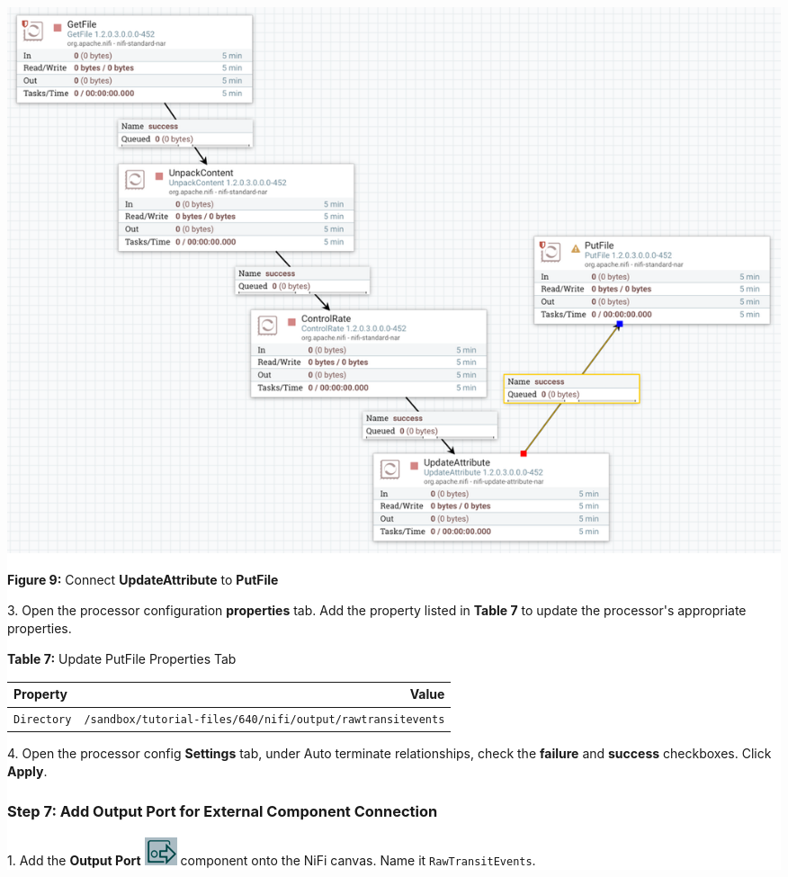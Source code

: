 ![updateattribute_to_putfile](assets/tutorial-3-build-a-nifi-process-group-to-simulate-nextbus-api/updateattribute_to_putfile.png)

**Figure 9:** Connect **UpdateAttribute** to **PutFile**

3\. Open the processor configuration **properties** tab. Add the property listed in **Table 7** to update the processor's appropriate properties.

**Table 7:** Update PutFile Properties Tab

| Property  | Value  |
|:---|---:|
| `Directory`  | `/sandbox/tutorial-files/640/nifi/output/rawtransitevents`  |

4\. Open the processor config **Settings** tab, under Auto terminate relationships, check the **failure** and **success** checkboxes. Click **Apply**.

### Step 7: Add Output Port for External Component Connection

1\. Add the **Output Port** ![output_port](assets/tutorial-3-build-a-nifi-process-group-to-simulate-nextbus-api/output_port.png) component onto the NiFi canvas. Name it `RawTransitEvents`.
